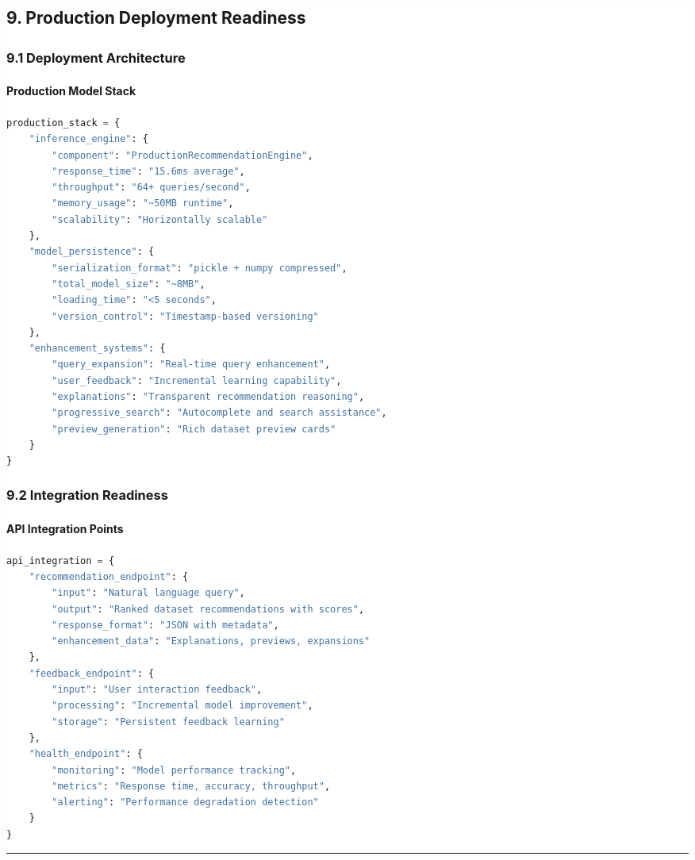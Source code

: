 
## 9. Production Deployment Readiness

### 9.1 Deployment Architecture

#### **Production Model Stack**
```python
production_stack = {
    "inference_engine": {
        "component": "ProductionRecommendationEngine",
        "response_time": "15.6ms average",
        "throughput": "64+ queries/second",
        "memory_usage": "~50MB runtime",
        "scalability": "Horizontally scalable"
    },
    "model_persistence": {
        "serialization_format": "pickle + numpy compressed",
        "total_model_size": "~8MB",
        "loading_time": "<5 seconds",
        "version_control": "Timestamp-based versioning"
    },
    "enhancement_systems": {
        "query_expansion": "Real-time query enhancement",
        "user_feedback": "Incremental learning capability",
        "explanations": "Transparent recommendation reasoning",
        "progressive_search": "Autocomplete and search assistance",
        "preview_generation": "Rich dataset preview cards"
    }
}
```

### 9.2 Integration Readiness

#### **API Integration Points**
```python
api_integration = {
    "recommendation_endpoint": {
        "input": "Natural language query",
        "output": "Ranked dataset recommendations with scores",
        "response_format": "JSON with metadata",
        "enhancement_data": "Explanations, previews, expansions"
    },
    "feedback_endpoint": {
        "input": "User interaction feedback",
        "processing": "Incremental model improvement",
        "storage": "Persistent feedback learning"
    },
    "health_endpoint": {
        "monitoring": "Model performance tracking",
        "metrics": "Response time, accuracy, throughput",
        "alerting": "Performance degradation detection"
    }
}
```

---